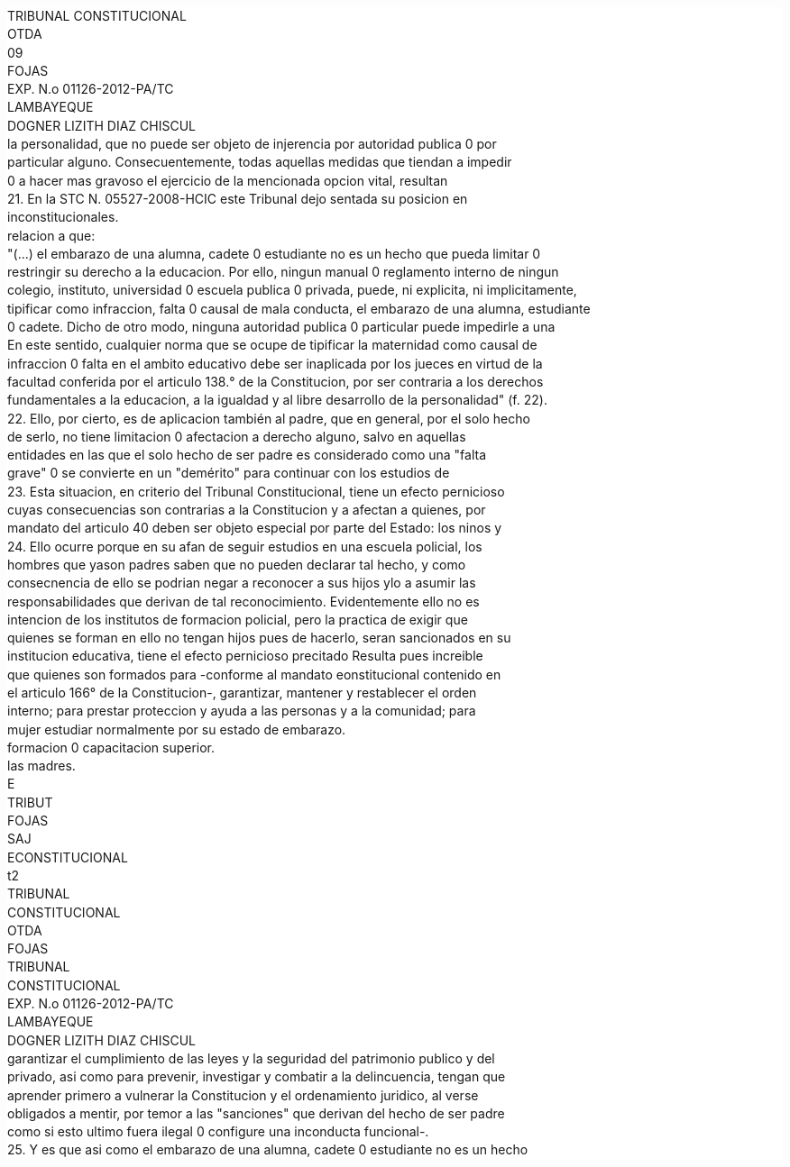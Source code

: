 TRIBUNAL CONSTITUCIONAL  
OTDA  
09  
FOJAS  
EXP. N.o 01126-2012-PA/TC  
LAMBAYEQUE  
DOGNER LIZITH DIAZ CHISCUL  
la personalidad, que no puede ser objeto de injerencia por autoridad publica 0 por  
particular alguno. Consecuentemente, todas aquellas medidas que tiendan a impedir  
0 a hacer mas gravoso el ejercicio de la mencionada opcion vital, resultan  
21. En la STC N. 05527-2008-HCIC este Tribunal dejo sentada su posicion en  
inconstitucionales.  
relacion a que:  
"(...) el embarazo de una alumna, cadete 0 estudiante no es un hecho que pueda limitar 0  
restringir su derecho a la educacion. Por ello, ningun manual 0 reglamento interno de ningun  
colegio, instituto, universidad 0 escuela publica 0 privada, puede, ni explicita, ni implicitamente,  
tipificar como infraccion, falta 0 causal de mala conducta, el embarazo de una alumna, estudiante  
0 cadete. Dicho de otro modo, ninguna autoridad publica 0 particular puede impedirle a una  
En este sentido, cualquier norma que se ocupe de tipificar la maternidad como causal de  
infraccion 0 falta en el ambito educativo debe ser inaplicada por los jueces en virtud de la  
facultad conferida por el articulo 138.° de la Constitucion, por ser contraria a los derechos  
fundamentales a la educacion, a la igualdad y al libre desarrollo de la personalidad" (f. 22).  
22. Ello, por cierto, es de aplicacion también al padre, que en general, por el solo hecho  
de serlo, no tiene limitacion 0 afectacion a derecho alguno, salvo en aquellas  
entidades en las que el solo hecho de ser padre es considerado como una "falta  
grave" 0 se convierte en un "demérito" para continuar con los estudios de  
23. Esta situacion, en criterio del Tribunal Constitucional, tiene un efecto pernicioso  
cuyas consecuencias son contrarias a la Constitucion y a afectan a quienes, por  
mandato del articulo 40 deben ser objeto especial por parte del Estado: los ninos y  
24. Ello ocurre porque en su afan de seguir estudios en una escuela policial, los  
hombres que yason padres saben que no pueden declarar tal hecho, y como  
consecnencia de ello se podrian negar a reconocer a sus hijos ylo a asumir las  
responsabilidades que derivan de tal reconocimiento. Evidentemente ello no es  
intencion de los institutos de formacion policial, pero la practica de exigir que  
quienes se forman en ello no tengan hijos pues de hacerlo, seran sancionados en su  
institucion educativa, tiene el efecto pernicioso precitado Resulta pues increible  
que quienes son formados para -conforme al mandato eonstitucional contenido en  
el articulo 166° de la Constitucion-, garantizar, mantener y restablecer el orden  
interno; para prestar proteccion y ayuda a las personas y a la comunidad; para  
mujer estudiar normalmente por su estado de embarazo.  
formacion 0 capacitacion superior.  
las madres.  
E  
TRIBUT  
FOJAS  
SAJ  
ECONSTITUCIONAL  
t2  
TRIBUNAL  
CONSTITUCIONAL  
OTDA  
FOJAS  
TRIBUNAL  
CONSTITUCIONAL  
EXP. N.o 01126-2012-PA/TC  
LAMBAYEQUE  
DOGNER LIZITH DIAZ CHISCUL  
garantizar el cumplimiento de las leyes y la seguridad del patrimonio publico y del  
privado, asi como para prevenir, investigar y combatir a la delincuencia, tengan que  
aprender primero a vulnerar la Constitucion y el ordenamiento juridico, al verse  
obligados a mentir, por temor a las "sanciones" que derivan del hecho de ser padre  
como si esto ultimo fuera ilegal 0 configure una inconducta funcional-.  
25. Y es que asi como el embarazo de una alumna, cadete 0 estudiante no es un hecho  